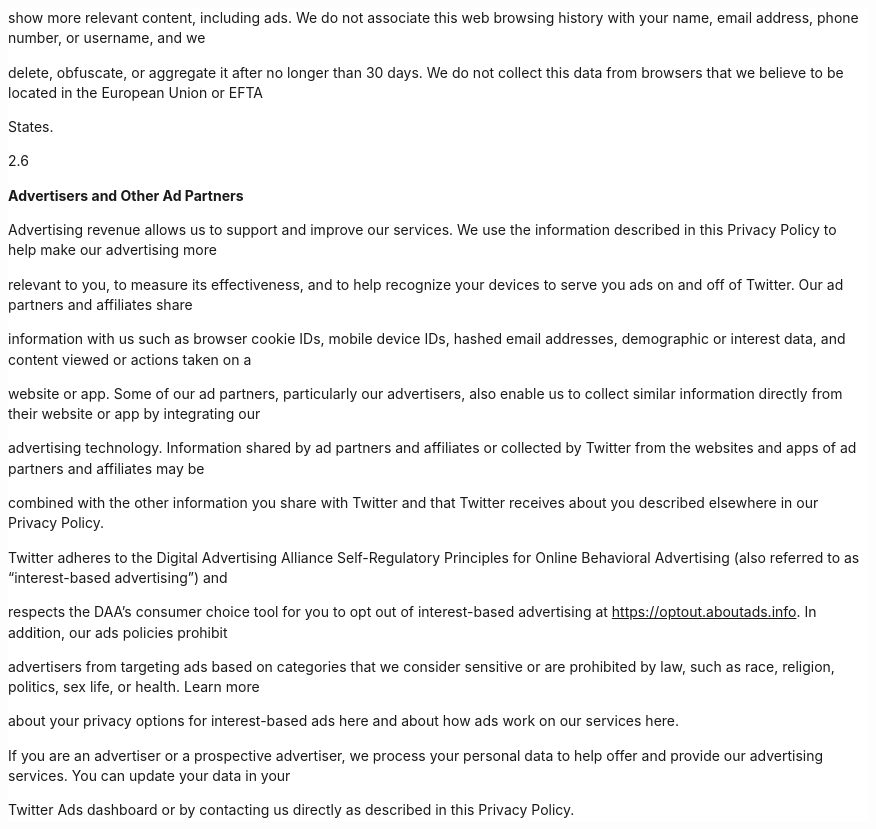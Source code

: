 show more relevant content, including ads. We do not associate this web browsing history with your name, email address, phone number, or username, and we


delete, obfuscate, or aggregate it after no longer than 30 days. We do not collect this data from browsers that we believe to be located in the European Union or EFTA


States.


 


2.6


**Advertisers and Other Ad Partners**


Advertising revenue allows us to support and improve our services. We use the information described in this Privacy Policy to help make our advertising more


relevant to you, to measure its effectiveness, and to help recognize your devices to serve you ads on and off of Twitter. Our ad partners and affiliates share


information with us such as browser cookie IDs, mobile device IDs, hashed email addresses, demographic or interest data, and content viewed or actions taken on a


website or app. Some of our ad partners, particularly our advertisers, also enable us to collect similar information directly from their website or app by integrating our


advertising technology. Information shared by ad partners and affiliates or collected by Twitter from the websites and apps of ad partners and affiliates may be


combined with the other information you share with Twitter and that Twitter receives about you described elsewhere in our Privacy Policy.


Twitter adheres to the Digital Advertising Alliance Self-Regulatory Principles for Online Behavioral Advertising (also referred to as “interest-based advertising”) and


respects the DAA’s consumer choice tool for you to opt out of interest-based advertising at https://optout.aboutads.info. In addition, our ads policies prohibit


advertisers from targeting ads based on categories that we consider sensitive or are prohibited by law, such as race, religion, politics, sex life, or health. Learn more


about your privacy options for interest-based ads here and about how ads work on our services here.


If you are an advertiser or a prospective advertiser, we process your personal data to help offer and provide our advertising services. You can update your data in your


Twitter Ads dashboard or by contacting us directly as described in this Privacy Policy.


 

